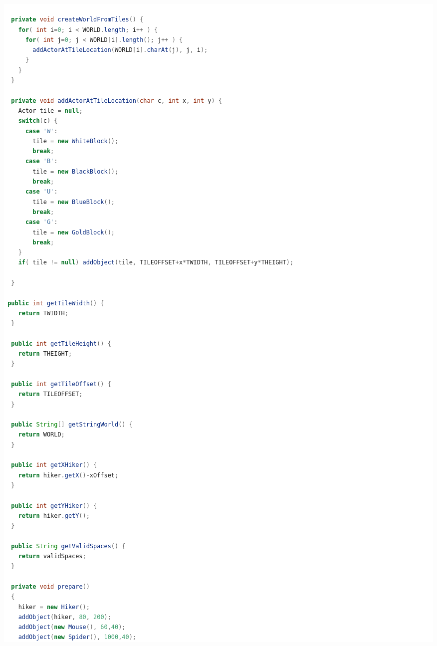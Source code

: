 ```java

  private void createWorldFromTiles() {
    for( int i=0; i < WORLD.length; i++ ) {
      for( int j=0; j < WORLD[i].length(); j++ ) {
        addActorAtTileLocation(WORLD[i].charAt(j), j, i);
      }
    }
  }

  private void addActorAtTileLocation(char c, int x, int y) {
    Actor tile = null;
    switch(c) {
      case 'W':
        tile = new WhiteBlock();
        break;
      case 'B':
        tile = new BlackBlock();
        break;
      case 'U':
        tile = new BlueBlock();
        break;
      case 'G':
        tile = new GoldBlock();
        break;
    }
    if( tile != null) addObject(tile, TILEOFFSET+x*TWIDTH, TILEOFFSET+y*THEIGHT);

  }

 public int getTileWidth() {
    return TWIDTH;
  }

  public int getTileHeight() {
    return THEIGHT;
  }

  public int getTileOffset() {
    return TILEOFFSET;
  }

  public String[] getStringWorld() {
    return WORLD;
  }

  public int getXHiker() {
    return hiker.getX()-xOffset;
  }

  public int getYHiker() {
    return hiker.getY();
  }

  public String getValidSpaces() {
    return validSpaces;
  }

  private void prepare()
  {
    hiker = new Hiker();
    addObject(hiker, 80, 200);
    addObject(new Mouse(), 60,40);
    addObject(new Spider(), 1000,40);
```